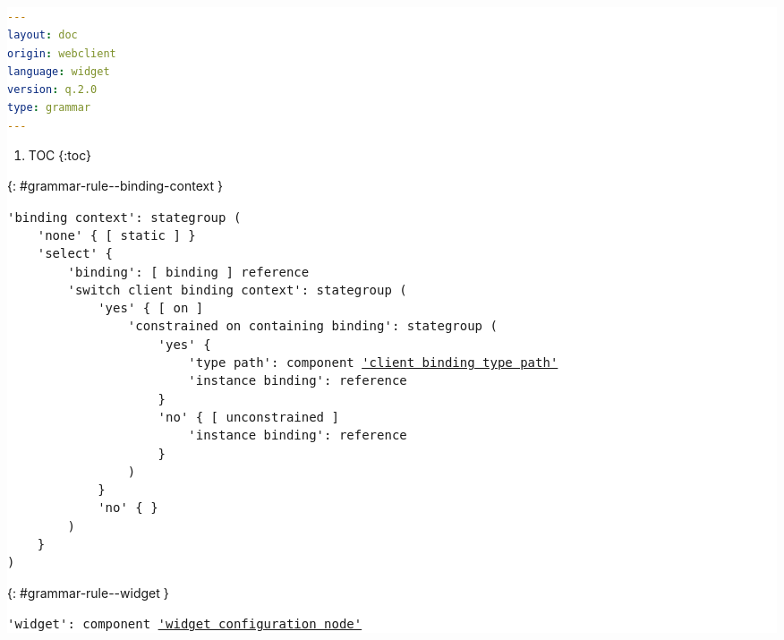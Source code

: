 ```yaml
---
layout: doc
origin: webclient
language: widget
version: q.2.0
type: grammar
---
```


1. TOC
{:toc}


{: #grammar-rule--binding-context }
<div class="language-js highlighter-rouge">
<div class="highlight">
<pre class="highlight language-js code-custom">
'<span class="token string">binding context</span>': stategroup (
	'<span class="token string">none</span>' { [ <span class="token operator">static</span> ] }
	'<span class="token string">select</span>' {
		'<span class="token string">binding</span>': [ <span class="token operator">binding</span> ] reference
		'<span class="token string">switch client binding context</span>': stategroup (
			'<span class="token string">yes</span>' { [ <span class="token operator">on</span> ]
				'<span class="token string">constrained on containing binding</span>': stategroup (
					'<span class="token string">yes</span>' {
						'<span class="token string">type path</span>': component <a href="#grammar-rule--client-binding-type-path">'client binding type path'</a>
						'<span class="token string">instance binding</span>': reference
					}
					'<span class="token string">no</span>' { [ <span class="token operator">unconstrained</span> ]
						'<span class="token string">instance binding</span>': reference
					}
				)
			}
			'<span class="token string">no</span>' { }
		)
	}
)
</pre>
</div>
</div>

{: #grammar-rule--widget }
<div class="language-js highlighter-rouge">
<div class="highlight">
<pre class="highlight language-js code-custom">
'<span class="token string">widget</span>': component <a href="#grammar-rule--widget-configuration-node">'widget configuration node'</a>
</pre>
</div>
</div>

